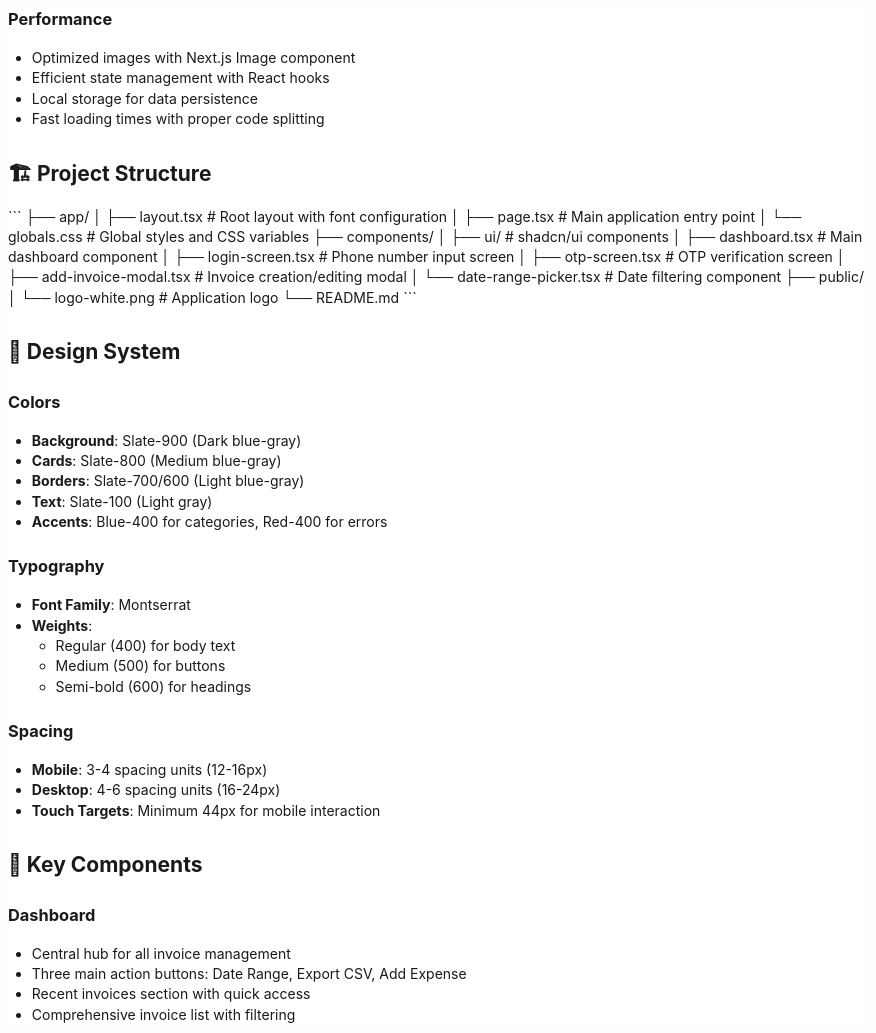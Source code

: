 ### Performance
- Optimized images with Next.js Image component
- Efficient state management with React hooks
- Local storage for data persistence
- Fast loading times with proper code splitting

## 🏗 Project Structure

\`\`\`
├── app/
│   ├── layout.tsx          # Root layout with font configuration
│   ├── page.tsx            # Main application entry point
│   └── globals.css         # Global styles and CSS variables
├── components/
│   ├── ui/                 # shadcn/ui components
│   ├── dashboard.tsx       # Main dashboard component
│   ├── login-screen.tsx    # Phone number input screen
│   ├── otp-screen.tsx      # OTP verification screen
│   ├── add-invoice-modal.tsx # Invoice creation/editing modal
│   └── date-range-picker.tsx # Date filtering component
├── public/
│   └── logo-white.png      # Application logo
└── README.md
\`\`\`

## 🎨 Design System

### Colors
- **Background**: Slate-900 (Dark blue-gray)
- **Cards**: Slate-800 (Medium blue-gray)
- **Borders**: Slate-700/600 (Light blue-gray)
- **Text**: Slate-100 (Light gray)
- **Accents**: Blue-400 for categories, Red-400 for errors

### Typography
- **Font Family**: Montserrat
- **Weights**: 
  - Regular (400) for body text
  - Medium (500) for buttons
  - Semi-bold (600) for headings

### Spacing
- **Mobile**: 3-4 spacing units (12-16px)
- **Desktop**: 4-6 spacing units (16-24px)
- **Touch Targets**: Minimum 44px for mobile interaction

## 🔧 Key Components

### Dashboard
- Central hub for all invoice management
- Three main action buttons: Date Range, Export CSV, Add Expense
- Recent invoices section with quick access
- Comprehensive invoice list with filtering
